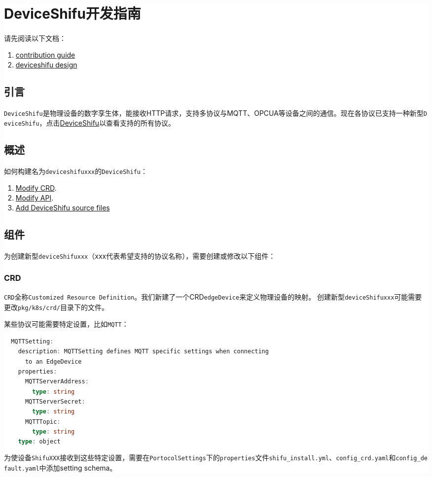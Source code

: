 # DeviceShifu开发指南

请先阅读以下文档：

1. [contribution guide](https://github.com/Edgenesis/shifu/blob/main/docs/contribution/contributing.md)
2. [deviceshifu design](https://github.com/Edgenesis/shifu/blob/main/docs/design/design-deviceShifu.md)

## 引言

`DeviceShifu`是物理设备的数字孪生体，能接收HTTP请求，支持多协议与MQTT、OPCUA等设备之间的通信。现在各协议已支持一种新型`DeviceShifu`，点击[DeviceShifu](https://github.com/Edgenesis/shifu/tree/main/pkg/deviceshifu)以查看支持的所有协议。

## 概述

如何构建名为`deviceshifuxxx`的`DeviceShifu`：

1. [Modify CRD](https://github.com/Edgenesis/shifu/blob/main/docs/development/develop-deviceshifu.md#crd).
2. [Modify API](https://github.com/Edgenesis/shifu/blob/main/docs/development/develop-deviceshifu.md#api).
3. [Add DeviceShifu source files](https://github.com/Edgenesis/shifu/blob/main/docs/development/develop-deviceshifu.md#deviceshifu)

## 组件

为创建新型`deviceShifuxxx`（xxx代表希望支持的协议名称），需要创建或修改以下组件：

### CRD

`CRD`全称`Customized Resource Definition`。我们新建了一个CRD`edgeDevice`来定义物理设备的映射。 创建新型`deviceShifuxxx`可能需要更改`pkg/k8s/crd/`目录下的文件。

某些协议可能需要特定设置，比如`MQTT`：

```Go
  MQTTSetting:
    description: MQTTSetting defines MQTT specific settings when connecting
      to an EdgeDevice
    properties:
      MQTTServerAddress:
        type: string
      MQTTServerSecret:
        type: string
      MQTTTopic:
        type: string
    type: object
```

为使设备`ShifuXXX`接收到这些特定设置，需要在`PortocolSettings`下的`properties`文件`shifu_install.yml`、`config_crd.yaml`和`config_default.yaml`中添加setting schema。
